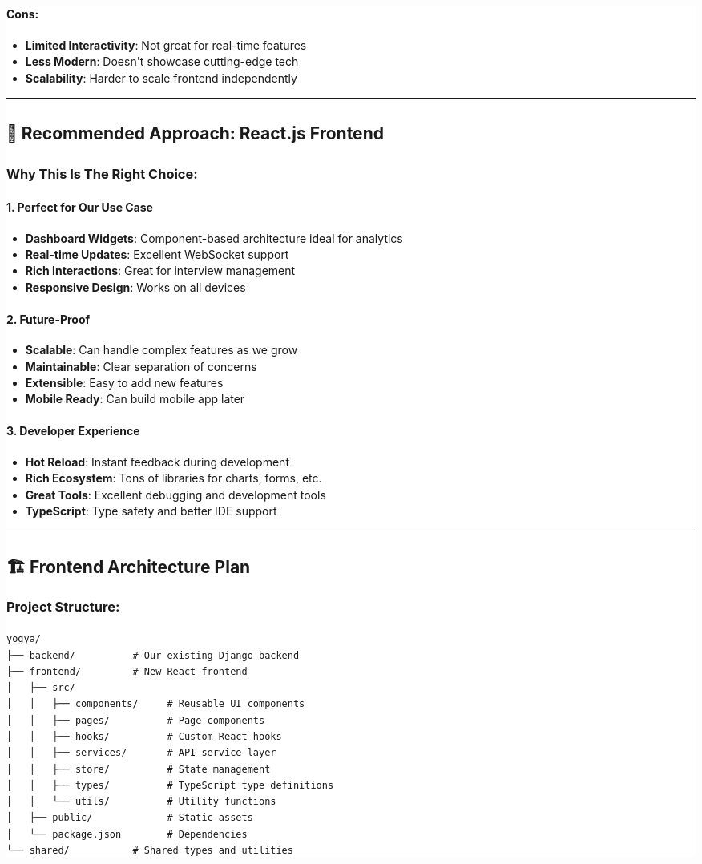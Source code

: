 #### **Cons:**
- **Limited Interactivity**: Not great for real-time features
- **Less Modern**: Doesn't showcase cutting-edge tech
- **Scalability**: Harder to scale frontend independently

---

## 🚀 **Recommended Approach: React.js Frontend**

### **Why This Is The Right Choice:**

#### **1. Perfect for Our Use Case**
- **Dashboard Widgets**: Component-based architecture ideal for analytics
- **Real-time Updates**: Excellent WebSocket support
- **Rich Interactions**: Great for interview management
- **Responsive Design**: Works on all devices

#### **2. Future-Proof**
- **Scalable**: Can handle complex features as we grow
- **Maintainable**: Clear separation of concerns
- **Extensible**: Easy to add new features
- **Mobile Ready**: Can build mobile app later

#### **3. Developer Experience**
- **Hot Reload**: Instant feedback during development
- **Rich Ecosystem**: Tons of libraries for charts, forms, etc.
- **Great Tools**: Excellent debugging and development tools
- **TypeScript**: Type safety and better IDE support

---

## 🏗️ **Frontend Architecture Plan**

### **Project Structure:**
```
yogya/
├── backend/          # Our existing Django backend
├── frontend/         # New React frontend
│   ├── src/
│   │   ├── components/     # Reusable UI components
│   │   ├── pages/          # Page components
│   │   ├── hooks/          # Custom React hooks
│   │   ├── services/       # API service layer
│   │   ├── store/          # State management
│   │   ├── types/          # TypeScript type definitions
│   │   └── utils/          # Utility functions
│   ├── public/             # Static assets
│   └── package.json        # Dependencies
└── shared/           # Shared types and utilities
```
